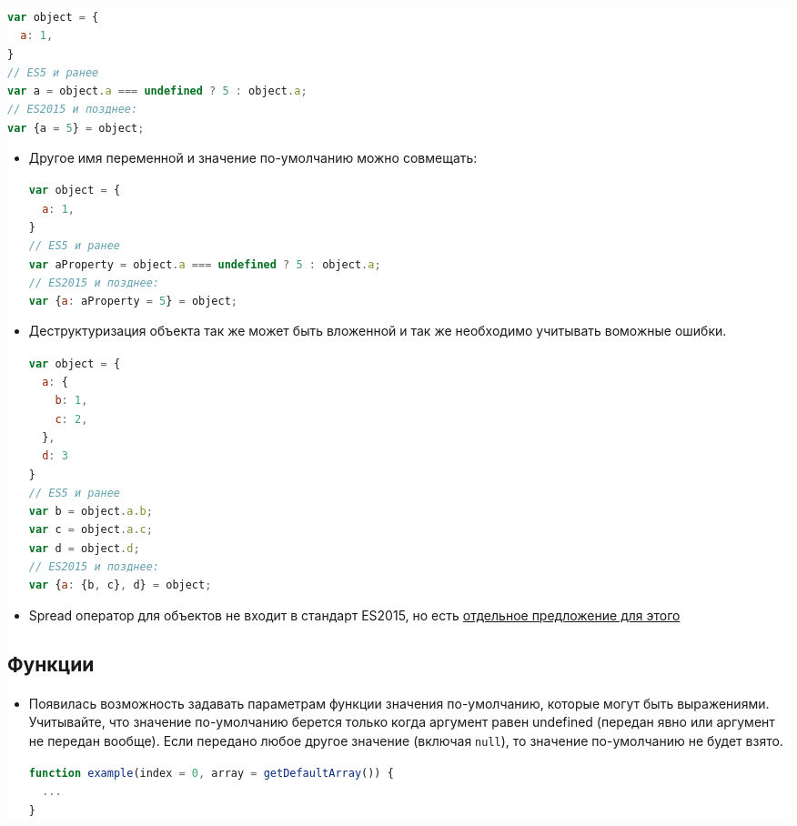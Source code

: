   ```javascript
  var object = {
    a: 1,
  }
  // ES5 и ранее
  var a = object.a === undefined ? 5 : object.a;
  // ES2015 и позднее:
  var {a = 5} = object;
  ```

- Другое имя переменной и значение по-умолчанию можно совмещать:

  ```javascript
  var object = {
    a: 1,
  }
  // ES5 и ранее
  var aProperty = object.a === undefined ? 5 : object.a;
  // ES2015 и позднее:
  var {a: aProperty = 5} = object;
  ```

- Деструктуризация объекта так же может быть вложенной и так же
  необходимо учитывать воможные ошибки.

  ```javascript
  var object = {
    a: {
      b: 1,
      c: 2,
    },
    d: 3
  }
  // ES5 и ранее
  var b = object.a.b;
  var c = object.a.c;
  var d = object.d;
  // ES2015 и позднее:
  var {a: {b, c}, d} = object;
  ```
- Spread оператор для объектов не входит в стандарт ES2015, но есть
[отдельное предложение для этого][spread]

## Функции
- Появилась возможность задавать параметрам функции значения по-умолчанию,
  которые могут быть выражениями. Учитывайте, что значение по-умолчанию
  берется только когда аргумент равен undefined (передан явно или аргумент
  не передан вообще). Если передано любое другое значение (включая `null`),
  то значение по-умолчанию не будет взято.

  ```javascript
  function example(index = 0, array = getDefaultArray()) {
    ...
  }
  ```


[spread]: https://github.com/sebmarkbage/ecmascript-rest-spread